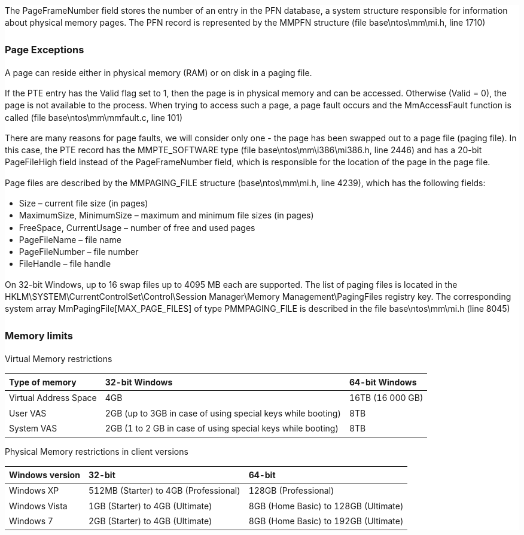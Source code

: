 The PageFrameNumber field stores the number of an entry in the PFN database, a system structure responsible for information about physical memory pages. The PFN record is represented by the MMPFN structure (file base\ntos\mm\mi.h, line 1710)

### [](#header-3) Page Exceptions

A page can reside either in physical memory (RAM) or on disk in a paging file.

If the PTE entry has the Valid flag set to 1, then the page is in physical memory and can be accessed. Otherwise (Valid = 0), the page is not available to the process. When trying to access such a page, a page fault occurs and the MmAccessFault function is called (file base\ntos\mm\mmfault.c, line 101)

There are many reasons for page faults, we will consider only one - the page has been swapped out to a page file (paging file). In this case, the PTE record has the MMPTE_SOFTWARE type (file base\ntos\mm\i386\mi386.h, line 2446) and has a 20-bit PageFileHigh field instead of the PageFrameNumber field, which is responsible for the location of the page in the page file.

Page files are described by the MMPAGING_FILE structure (base\ntos\mm\mi.h, line 4239), which has the following fields:

* Size – current file size (in pages)
* MaximumSize, MinimumSize – maximum and minimum file sizes (in pages)
* FreeSpace, CurrentUsage – number of free and used pages
* PageFileName – file name
* PageFileNumber – file number
* FileHandle – file handle

On 32-bit Windows, up to 16 swap files up to 4095 MB each are supported. The list of paging files is located in the HKLM\SYSTEM\CurrentControlSet\Control\Session Manager\Memory Management\PagingFiles registry key. The corresponding system array MmPagingFile[MAX_PAGE_FILES] of type PMMPAGING_FILE is described in the file base\ntos\mm\mi.h (line 8045)

### [](#header-3) Memory limits


Virtual Memory restrictions

| Type of memory | 32-bit Windows | 64-bit Windows | 
|:----|:----|:----|
| Virtual Address Space | 4GB | 16TB (16 000 GB) |
| User VAS | 2GB (up to 3GB in case of using special keys while booting) | 8TB |
| System VAS | 2GB (1 to 2 GB in case of using special keys while booting) | 8TB |


Physical Memory restrictions in client versions

| Windows version | 32-bit | 64-bit |
|:----|:----|:----|
| Windows XP | 512MB (Starter) to 4GB (Professional) | 128GB (Professional) |
| Windows Vista | 1GB (Starter) to 4GB (Ultimate) | 8GB (Home Basic) to 128GB (Ultimate) |
| Windows 7 | 2GB (Starter) to 4GB (Ultimate) | 8GB (Home Basic) to 192GB (Ultimate) |
